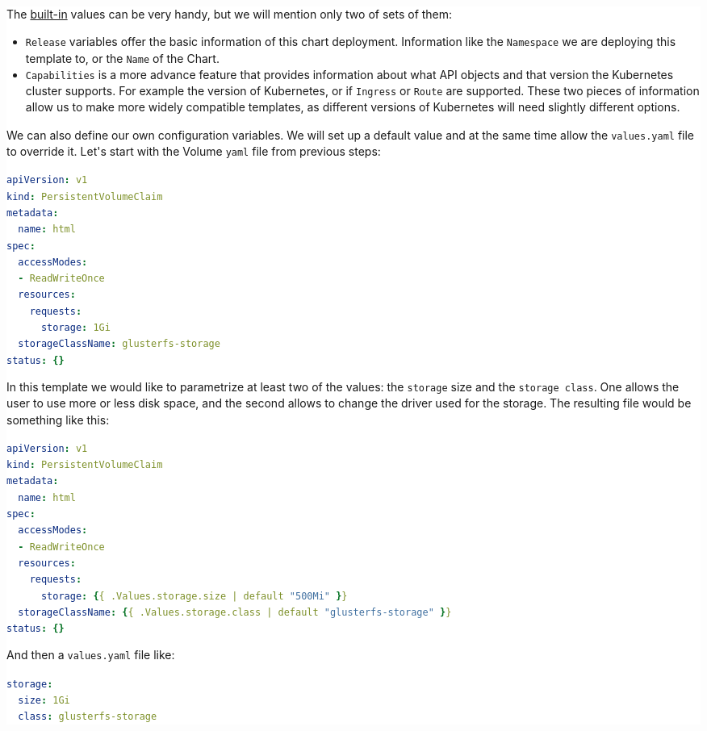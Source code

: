 The [built-in](https://helm.sh/docs/chart_template_guide/builtin_objects/) values can be very handy, but we will mention only two of sets of them:

* `Release` variables offer the basic information of this chart deployment. Information like the `Namespace` we are deploying this template to, or the `Name` of the Chart.
* `Capabilities` is a more advance feature that provides information about what API objects and that version the Kubernetes cluster supports. For example the version of Kubernetes, or if `Ingress` or `Route` are supported. These two pieces of information allow us to make more widely compatible templates, as different versions of Kubernetes will need slightly different options.

We can also define our own configuration variables. We will set up a default value and at the same time allow the `values.yaml` file to override it. Let's start with the Volume `yaml` file from previous steps:

```yaml
apiVersion: v1
kind: PersistentVolumeClaim
metadata:
  name: html
spec:
  accessModes:
  - ReadWriteOnce
  resources:
    requests:
      storage: 1Gi
  storageClassName: glusterfs-storage
status: {}
```

In this template we would like to parametrize at least two of the values: the `storage` size and the `storage class`. One allows the user to use more or less disk space, and the second allows to change the driver used for the storage. The resulting file would be something like this:

```yaml
apiVersion: v1
kind: PersistentVolumeClaim
metadata:
  name: html
spec:
  accessModes:
  - ReadWriteOnce
  resources:
    requests:
      storage: {{ .Values.storage.size | default "500Mi" }}
  storageClassName: {{ .Values.storage.class | default "glusterfs-storage" }}
status: {}
```

And then a `values.yaml` file like:

```yaml
storage:
  size: 1Gi
  class: glusterfs-storage
```
